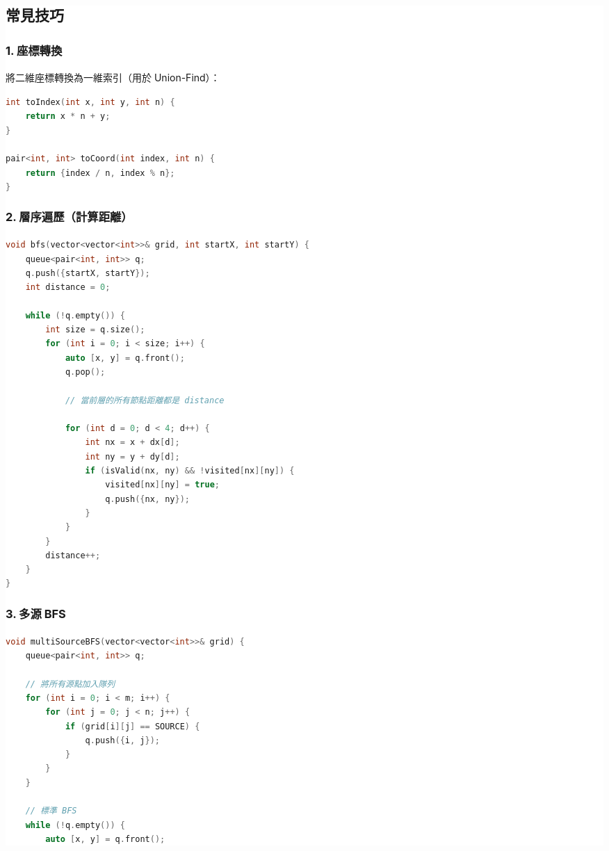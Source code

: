 ## 常見技巧

### 1. 座標轉換

將二維座標轉換為一維索引（用於 Union-Find）：

```cpp
int toIndex(int x, int y, int n) {
    return x * n + y;
}

pair<int, int> toCoord(int index, int n) {
    return {index / n, index % n};
}
```

### 2. 層序遍歷（計算距離）

```cpp
void bfs(vector<vector<int>>& grid, int startX, int startY) {
    queue<pair<int, int>> q;
    q.push({startX, startY});
    int distance = 0;

    while (!q.empty()) {
        int size = q.size();
        for (int i = 0; i < size; i++) {
            auto [x, y] = q.front();
            q.pop();

            // 當前層的所有節點距離都是 distance

            for (int d = 0; d < 4; d++) {
                int nx = x + dx[d];
                int ny = y + dy[d];
                if (isValid(nx, ny) && !visited[nx][ny]) {
                    visited[nx][ny] = true;
                    q.push({nx, ny});
                }
            }
        }
        distance++;
    }
}
```

### 3. 多源 BFS

```cpp
void multiSourceBFS(vector<vector<int>>& grid) {
    queue<pair<int, int>> q;

    // 將所有源點加入隊列
    for (int i = 0; i < m; i++) {
        for (int j = 0; j < n; j++) {
            if (grid[i][j] == SOURCE) {
                q.push({i, j});
            }
        }
    }

    // 標準 BFS
    while (!q.empty()) {
        auto [x, y] = q.front();
```